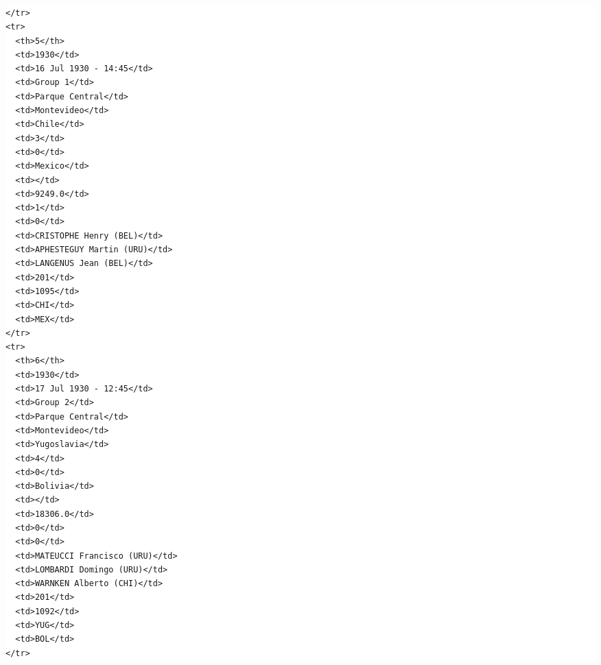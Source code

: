     </tr>
    <tr>
      <th>5</th>
      <td>1930</td>
      <td>16 Jul 1930 - 14:45</td>
      <td>Group 1</td>
      <td>Parque Central</td>
      <td>Montevideo</td>
      <td>Chile</td>
      <td>3</td>
      <td>0</td>
      <td>Mexico</td>
      <td></td>
      <td>9249.0</td>
      <td>1</td>
      <td>0</td>
      <td>CRISTOPHE Henry (BEL)</td>
      <td>APHESTEGUY Martin (URU)</td>
      <td>LANGENUS Jean (BEL)</td>
      <td>201</td>
      <td>1095</td>
      <td>CHI</td>
      <td>MEX</td>
    </tr>
    <tr>
      <th>6</th>
      <td>1930</td>
      <td>17 Jul 1930 - 12:45</td>
      <td>Group 2</td>
      <td>Parque Central</td>
      <td>Montevideo</td>
      <td>Yugoslavia</td>
      <td>4</td>
      <td>0</td>
      <td>Bolivia</td>
      <td></td>
      <td>18306.0</td>
      <td>0</td>
      <td>0</td>
      <td>MATEUCCI Francisco (URU)</td>
      <td>LOMBARDI Domingo (URU)</td>
      <td>WARNKEN Alberto (CHI)</td>
      <td>201</td>
      <td>1092</td>
      <td>YUG</td>
      <td>BOL</td>
    </tr>
  </tbody>
</table>
</div>
